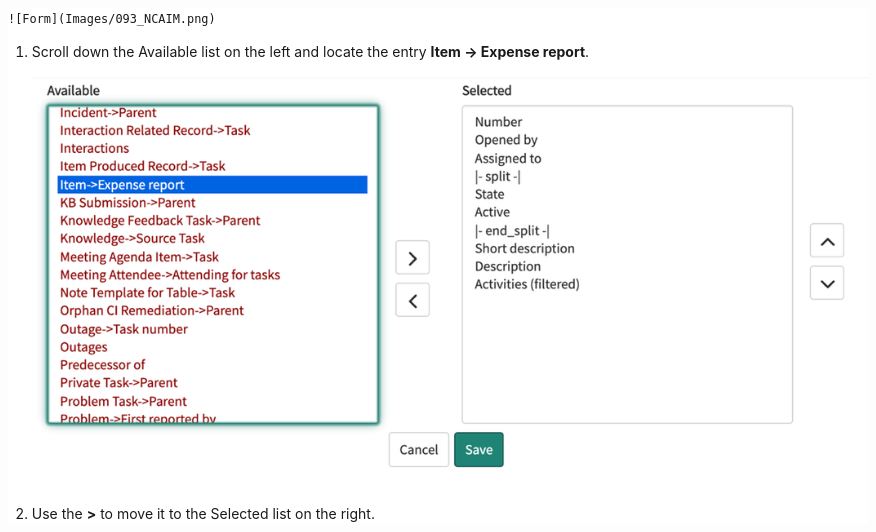     ![Form](Images/093_NCAIM.png)

1. Scroll down the Available list on the left and locate the entry **Item -\> Expense report**.

    ![Form](Images/094_NCAIM.png)

1. Use the **\>** to move it to the Selected list on the right.
